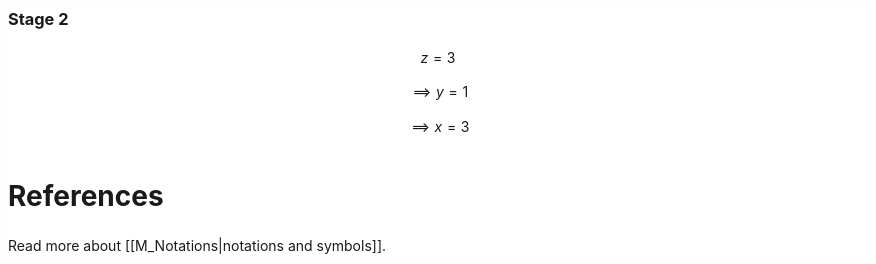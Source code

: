 ### Stage 2

$$z = 3$$

$$\implies y = 1$$

$$\implies x = 3$$

# References

Read more about [[M_Notations|notations and symbols]].

[^1]: Read more about [[mth501_17|triangular matrices]].
[^2]: Read more about [[mth501_03|elementary row operations]].
[^3]: Read more about [[mth501_04|pivots]].
[^4]: Read more about [[mth501_03|linear systems]].